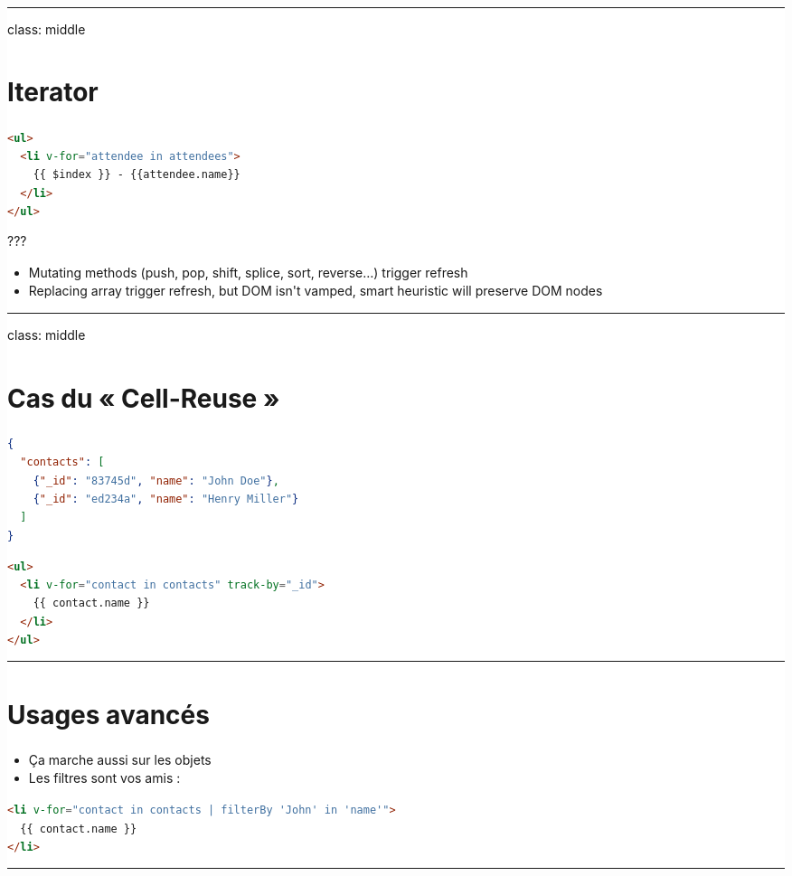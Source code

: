 
---
class: middle
# Iterator

```html
<ul>
  <li v-for="attendee in attendees">
    {{ $index }} - {{attendee.name}}
  </li>
</ul>
```

???
- Mutating methods (push, pop, shift, splice, sort, reverse…) trigger refresh
- Replacing array trigger refresh, but DOM isn't vamped, smart heuristic will preserve DOM nodes


---
class: middle
# Cas du « Cell-Reuse »

```json
{
  "contacts": [
    {"_id": "83745d", "name": "John Doe"},
    {"_id": "ed234a", "name": "Henry Miller"}
  ]
}
```

```html
<ul>
  <li v-for="contact in contacts" track-by="_id">
    {{ contact.name }}
  </li>
</ul>
```


---
# Usages avancés

- Ça marche aussi sur les objets
- Les filtres sont vos amis :

```html
<li v-for="contact in contacts | filterBy 'John' in 'name'">
  {{ contact.name }}
</li>
```


---